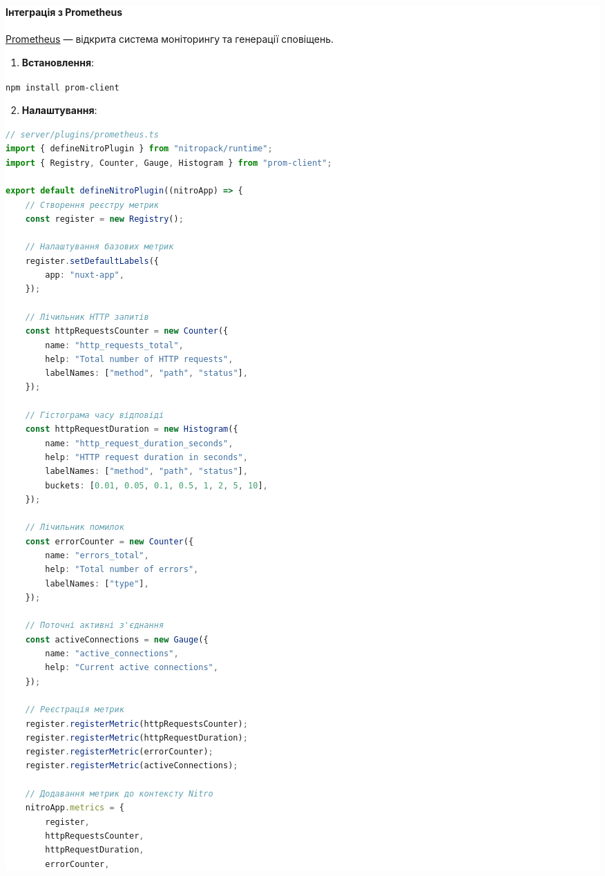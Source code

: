 #### Інтеграція з Prometheus

[Prometheus](https://prometheus.io/) — відкрита система моніторингу та генерації сповіщень.

1. **Встановлення**:

```bash
npm install prom-client
```

2. **Налаштування**:

```typescript
// server/plugins/prometheus.ts
import { defineNitroPlugin } from "nitropack/runtime";
import { Registry, Counter, Gauge, Histogram } from "prom-client";

export default defineNitroPlugin((nitroApp) => {
    // Створення реєстру метрик
    const register = new Registry();

    // Налаштування базових метрик
    register.setDefaultLabels({
        app: "nuxt-app",
    });

    // Лічильник HTTP запитів
    const httpRequestsCounter = new Counter({
        name: "http_requests_total",
        help: "Total number of HTTP requests",
        labelNames: ["method", "path", "status"],
    });

    // Гістограма часу відповіді
    const httpRequestDuration = new Histogram({
        name: "http_request_duration_seconds",
        help: "HTTP request duration in seconds",
        labelNames: ["method", "path", "status"],
        buckets: [0.01, 0.05, 0.1, 0.5, 1, 2, 5, 10],
    });

    // Лічильник помилок
    const errorCounter = new Counter({
        name: "errors_total",
        help: "Total number of errors",
        labelNames: ["type"],
    });

    // Поточні активні з'єднання
    const activeConnections = new Gauge({
        name: "active_connections",
        help: "Current active connections",
    });

    // Реєстрація метрик
    register.registerMetric(httpRequestsCounter);
    register.registerMetric(httpRequestDuration);
    register.registerMetric(errorCounter);
    register.registerMetric(activeConnections);

    // Додавання метрик до контексту Nitro
    nitroApp.metrics = {
        register,
        httpRequestsCounter,
        httpRequestDuration,
        errorCounter,
```